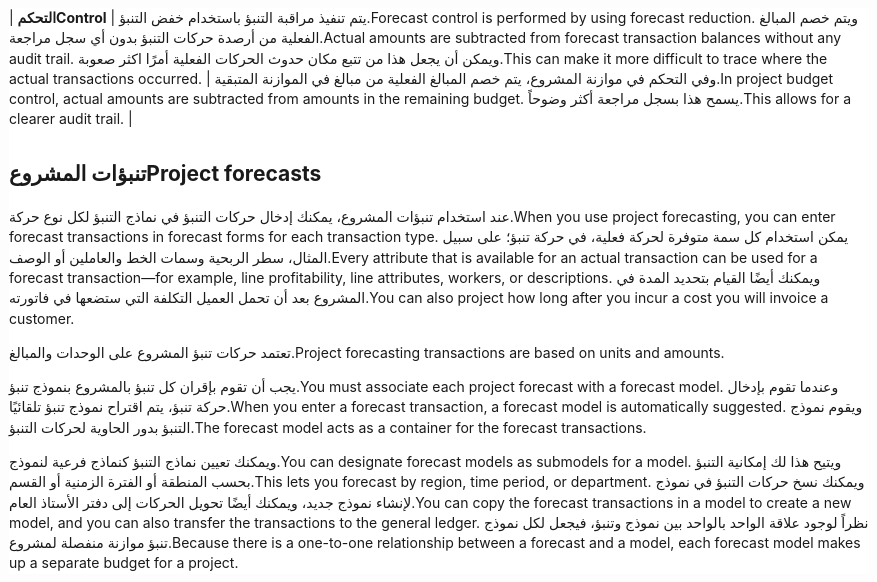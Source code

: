 | <span data-ttu-id="d3a66-142">**التحكم**</span><span class="sxs-lookup"><span data-stu-id="d3a66-142">**Control**</span></span>               | <span data-ttu-id="d3a66-143">يتم تنفيذ مراقبة التنبؤ باستخدام خفض التنبؤ.</span><span class="sxs-lookup"><span data-stu-id="d3a66-143">Forecast control is performed by using forecast reduction.</span></span> <span data-ttu-id="d3a66-144">ويتم خصم المبالغ الفعلية من أرصدة حركات التنبؤ بدون أي سجل مراجعة.</span><span class="sxs-lookup"><span data-stu-id="d3a66-144">Actual amounts are subtracted from forecast transaction balances without any audit trail.</span></span> <span data-ttu-id="d3a66-145">ويمكن أن يجعل هذا من تتبع مكان حدوث الحركات الفعلية أمرًا اكثر صعوبة.</span><span class="sxs-lookup"><span data-stu-id="d3a66-145">This can make it more difficult to trace where the actual transactions occurred.</span></span>                   | <span data-ttu-id="d3a66-146">وفي التحكم في موازنة المشروع، يتم خصم المبالغ الفعلية من مبالغ في الموازنة المتبقية.</span><span class="sxs-lookup"><span data-stu-id="d3a66-146">In project budget control, actual amounts are subtracted from amounts in the remaining budget.</span></span> <span data-ttu-id="d3a66-147">يسمح هذا بسجل مراجعة أكثر وضوحاً.</span><span class="sxs-lookup"><span data-stu-id="d3a66-147">This allows for a clearer audit trail.</span></span>                                   |

## <a name="project-forecasts"></a><span data-ttu-id="d3a66-148">تنبؤات المشروع</span><span class="sxs-lookup"><span data-stu-id="d3a66-148">Project forecasts</span></span>
<span data-ttu-id="d3a66-149">عند استخدام تنبؤات المشروع، يمكنك إدخال حركات التنبؤ في نماذج التنبؤ لكل نوع حركة.</span><span class="sxs-lookup"><span data-stu-id="d3a66-149">When you use project forecasting, you can enter forecast transactions in forecast forms for each transaction type.</span></span> <span data-ttu-id="d3a66-150">يمكن استخدام كل سمة متوفرة لحركة فعلية، في حركة تنبؤ؛ على سبيل المثال، سطر الربحية وسمات الخط والعاملين أو الوصف.</span><span class="sxs-lookup"><span data-stu-id="d3a66-150">Every attribute that is available for an actual transaction can be used for a forecast transaction—for example, line profitability, line attributes, workers, or descriptions.</span></span> <span data-ttu-id="d3a66-151">ويمكنك أيضًا القيام بتحديد المدة في المشروع بعد أن تحمل العميل التكلفة التي ستضعها في فاتورته.</span><span class="sxs-lookup"><span data-stu-id="d3a66-151">You can also project how long after you incur a cost you will invoice a customer.</span></span> 

<span data-ttu-id="d3a66-152">تعتمد حركات تنبؤ المشروع على الوحدات والمبالغ.</span><span class="sxs-lookup"><span data-stu-id="d3a66-152">Project forecasting transactions are based on units and amounts.</span></span> 

<span data-ttu-id="d3a66-153">يجب أن تقوم بإقران كل تنبؤ بالمشروع بنموذج تنبؤ.</span><span class="sxs-lookup"><span data-stu-id="d3a66-153">You must associate each project forecast with a forecast model.</span></span> <span data-ttu-id="d3a66-154">وعندما تقوم بإدخال حركة تنبؤ، يتم اقتراح نموذج تنبؤ تلقائيًا.</span><span class="sxs-lookup"><span data-stu-id="d3a66-154">When you enter a forecast transaction, a forecast model is automatically suggested.</span></span> <span data-ttu-id="d3a66-155">ويقوم نموذج التنبؤ بدور الحاوية لحركات التنبؤ.</span><span class="sxs-lookup"><span data-stu-id="d3a66-155">The forecast model acts as a container for the forecast transactions.</span></span> 

<span data-ttu-id="d3a66-156">ويمكنك تعيين نماذج التنبؤ كنماذج فرعية لنموذج.</span><span class="sxs-lookup"><span data-stu-id="d3a66-156">You can designate forecast models as submodels for a model.</span></span> <span data-ttu-id="d3a66-157">ويتيح هذا لك إمكانية التنبؤ بحسب المنطقة أو الفترة الزمنية أو القسم.</span><span class="sxs-lookup"><span data-stu-id="d3a66-157">This lets you forecast by region, time period, or department.</span></span> <span data-ttu-id="d3a66-158">ويمكنك نسخ حركات التنبؤ في نموذج لإنشاء نموذج جديد، ويمكنك أيضًا تحويل الحركات إلى دفتر الأستاذ العام.</span><span class="sxs-lookup"><span data-stu-id="d3a66-158">You can copy the forecast transactions in a model to create a new model, and you can also transfer the transactions to the general ledger.</span></span> <span data-ttu-id="d3a66-159">نظراً لوجود علاقة الواحد بالواحد بين نموذج وتنبؤ، فيجعل لكل نموذج تنبؤ موازنة منفصلة لمشروع.</span><span class="sxs-lookup"><span data-stu-id="d3a66-159">Because there is a one-to-one relationship between a forecast and a model, each forecast model makes up a separate budget for a project.</span></span> 
